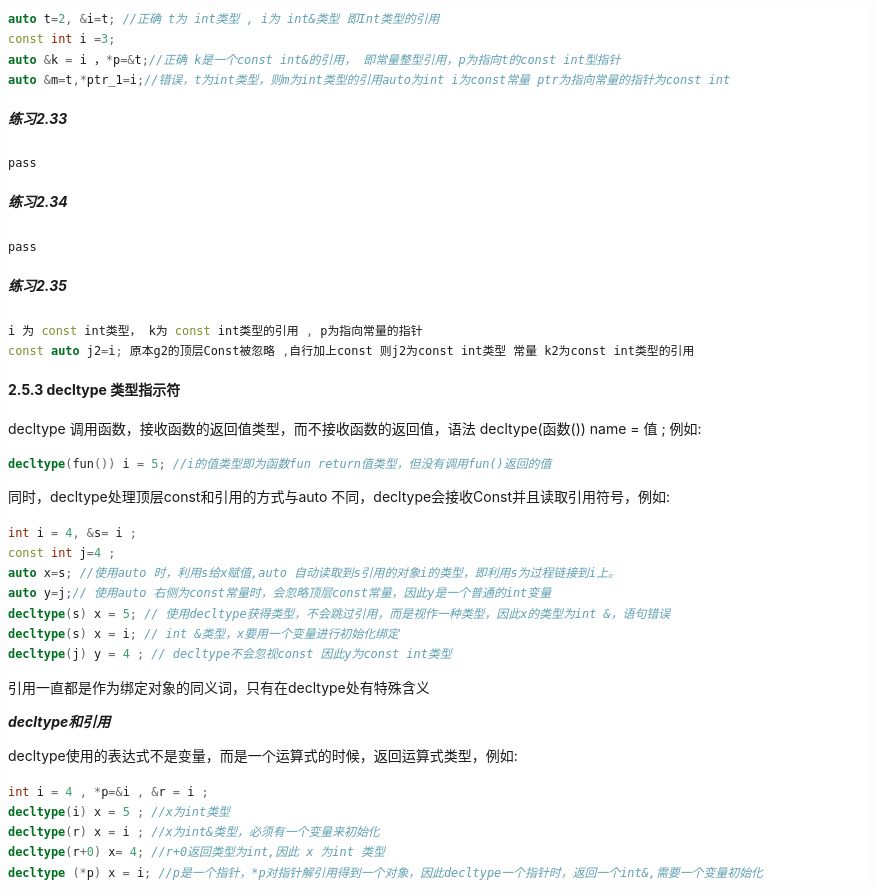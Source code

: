 ```c++
auto t=2, &i=t; //正确 t为 int类型 , i为 int&类型 即Int类型的引用
const int i =3;
auto &k = i ，*p=&t;//正确 k是一个const int&的引用， 即常量整型引用，p为指向t的const int型指针
auto &m=t,*ptr_1=i;//错误，t为int类型，则m为int类型的引用auto为int i为const常量 ptr为指向常量的指针为const int
```

##### 练习2.33

```c++
pass
```

##### 练习2.34

```c++
pass
```

##### 练习2.35

```c++
i 为 const int类型， k为 const int类型的引用 , p为指向常量的指针
const auto j2=i; 原本g2的顶层Const被忽略 ,自行加上const 则j2为const int类型 常量 k2为const int类型的引用
```

#### 2.5.3 decltype 类型指示符

  decltype 调用函数，接收函数的返回值类型，而不接收函数的返回值，语法 decltype(函数()) name = 值 ; 例如:

```c++
decltype(fun()) i = 5; //i的值类型即为函数fun return值类型，但没有调用fun()返回的值
```

同时，decltype处理顶层const和引用的方式与auto 不同，decltype会接收Const并且读取引用符号，例如:

```c++
int i = 4, &s= i ;
const int j=4 ; 
auto x=s; //使用auto 时，利用s给x赋值,auto 自动读取到s引用的对象i的类型，即利用s为过程链接到i上。
auto y=j;// 使用auto 右侧为const常量时，会忽略顶层const常量，因此y是一个普通的int变量
decltype(s) x = 5; // 使用decltype获得类型，不会跳过引用，而是视作一种类型，因此x的类型为int &，语句错误
decltype(s) x = i; // int &类型，x要用一个变量进行初始化绑定
decltype(j) y = 4 ; // decltype不会忽视const 因此y为const int类型
```

引用一直都是作为绑定对象的同义词，只有在decltype处有特殊含义

***decltype和引用***

decltype使用的表达式不是变量，而是一个运算式的时候，返回运算式类型，例如:

```c++
int i = 4 , *p=&i , &r = i ;
decltype(i) x = 5 ; //x为int类型
decltype(r) x = i ; //x为int&类型，必须有一个变量来初始化
decltype(r+0) x= 4; //r+0返回类型为int,因此 x 为int 类型
decltype (*p) x = i; //p是一个指针，*p对指针解引用得到一个对象，因此decltype一个指针时，返回一个int&,需要一个变量初始化
```
